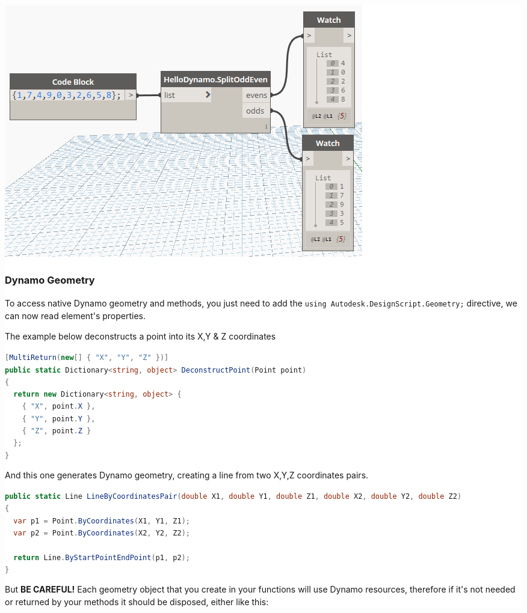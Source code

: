 ![1501856889450](assets/1501856889450.png)



### Dynamo Geometry

To access native Dynamo geometry and methods, you just need to add the `using Autodesk.DesignScript.Geometry;` directive, we can now read element's properties.

The example below deconstructs a point into its X,Y & Z coordinates
```c#
[MultiReturn(new[] { "X", "Y", "Z" })]
public static Dictionary<string, object> DeconstructPoint(Point point)
{
  return new Dictionary<string, object> { 
    { "X", point.X }, 
    { "Y", point.Y }, 
    { "Z", point.Z } 
  };
}
```

And this one generates Dynamo geometry, creating a line from two X,Y,Z coordinates pairs.

```c#
public static Line LineByCoordinatesPair(double X1, double Y1, double Z1, double X2, double Y2, double Z2)
{
  var p1 = Point.ByCoordinates(X1, Y1, Z1);
  var p2 = Point.ByCoordinates(X2, Y2, Z2);

  return Line.ByStartPointEndPoint(p1, p2);
}
```
But **BE CAREFUL!** Each geometry object that you create in your functions will use Dynamo resources, therefore if it's not needed or returned by your methods it should be disposed, either like this:
